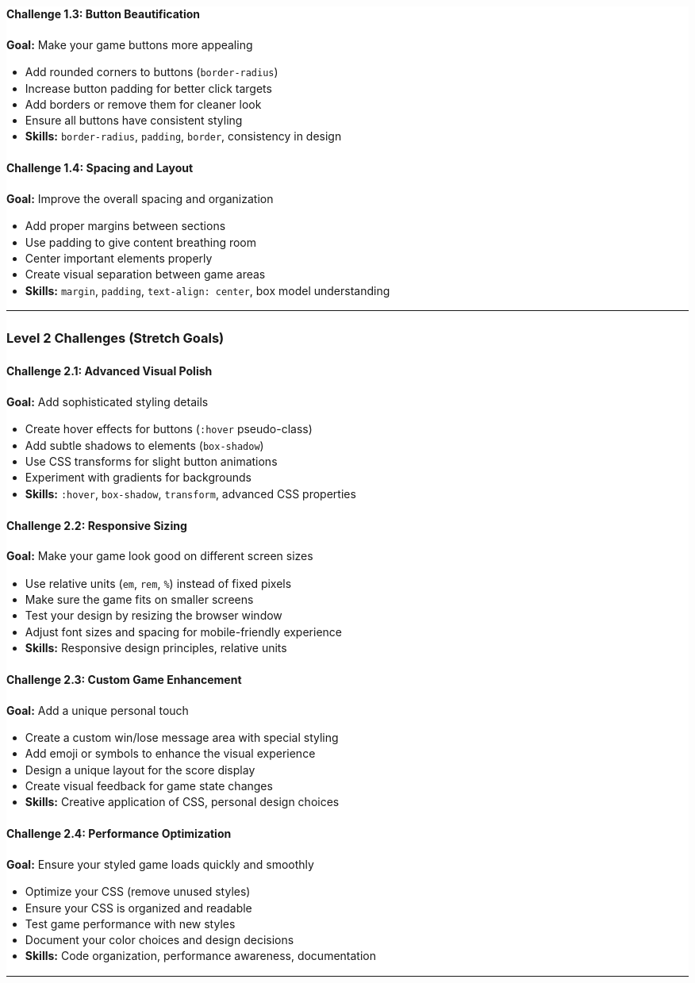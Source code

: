 #### Challenge 1.3: Button Beautification
**Goal:** Make your game buttons more appealing
- Add rounded corners to buttons (`border-radius`)
- Increase button padding for better click targets
- Add borders or remove them for cleaner look
- Ensure all buttons have consistent styling
- **Skills:** `border-radius`, `padding`, `border`, consistency in design

#### Challenge 1.4: Spacing and Layout
**Goal:** Improve the overall spacing and organization
- Add proper margins between sections
- Use padding to give content breathing room
- Center important elements properly
- Create visual separation between game areas
- **Skills:** `margin`, `padding`, `text-align: center`, box model understanding

---

### Level 2 Challenges (Stretch Goals)

#### Challenge 2.1: Advanced Visual Polish
**Goal:** Add sophisticated styling details
- Create hover effects for buttons (`:hover` pseudo-class)
- Add subtle shadows to elements (`box-shadow`)
- Use CSS transforms for slight button animations
- Experiment with gradients for backgrounds
- **Skills:** `:hover`, `box-shadow`, `transform`, advanced CSS properties

#### Challenge 2.2: Responsive Sizing
**Goal:** Make your game look good on different screen sizes
- Use relative units (`em`, `rem`, `%`) instead of fixed pixels
- Make sure the game fits on smaller screens
- Test your design by resizing the browser window
- Adjust font sizes and spacing for mobile-friendly experience
- **Skills:** Responsive design principles, relative units

#### Challenge 2.3: Custom Game Enhancement
**Goal:** Add a unique personal touch
- Create a custom win/lose message area with special styling
- Add emoji or symbols to enhance the visual experience
- Design a unique layout for the score display
- Create visual feedback for game state changes
- **Skills:** Creative application of CSS, personal design choices

#### Challenge 2.4: Performance Optimization
**Goal:** Ensure your styled game loads quickly and smoothly
- Optimize your CSS (remove unused styles)
- Ensure your CSS is organized and readable
- Test game performance with new styles
- Document your color choices and design decisions
- **Skills:** Code organization, performance awareness, documentation

---